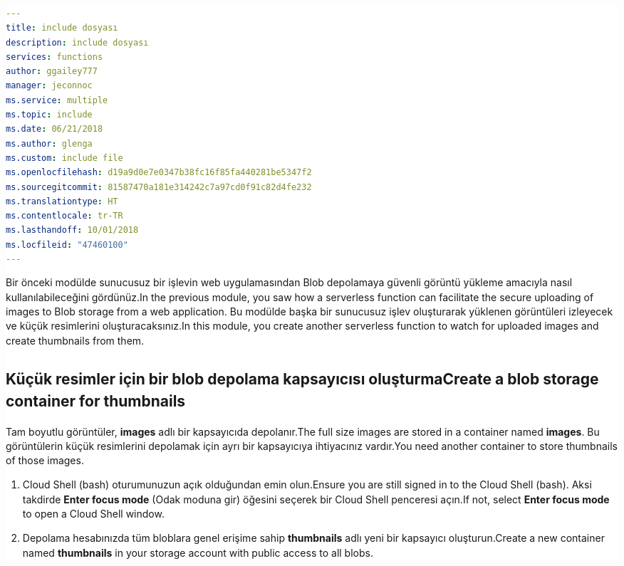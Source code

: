 ```yaml
---
title: include dosyası
description: include dosyası
services: functions
author: ggailey777
manager: jeconnoc
ms.service: multiple
ms.topic: include
ms.date: 06/21/2018
ms.author: glenga
ms.custom: include file
ms.openlocfilehash: d19a9d0e7e0347b38fc16f85fa440281be5347f2
ms.sourcegitcommit: 81587470a181e314242c7a97cd0f91c82d4fe232
ms.translationtype: HT
ms.contentlocale: tr-TR
ms.lasthandoff: 10/01/2018
ms.locfileid: "47460100"
---
```

<span data-ttu-id="9c4cd-103">Bir önceki modülde sunucusuz bir işlevin web uygulamasından Blob depolamaya güvenli görüntü yükleme amacıyla nasıl kullanılabileceğini gördünüz.</span><span class="sxs-lookup"><span data-stu-id="9c4cd-103">In the previous module, you saw how a serverless function can facilitate the secure uploading of images to Blob storage from a web application.</span></span> <span data-ttu-id="9c4cd-104">Bu modülde başka bir sunucusuz işlev oluşturarak yüklenen görüntüleri izleyecek ve küçük resimlerini oluşturacaksınız.</span><span class="sxs-lookup"><span data-stu-id="9c4cd-104">In this module, you create another serverless function to watch for uploaded images and create thumbnails from them.</span></span>

## <a name="create-a-blob-storage-container-for-thumbnails"></a><span data-ttu-id="9c4cd-105">Küçük resimler için bir blob depolama kapsayıcısı oluşturma</span><span class="sxs-lookup"><span data-stu-id="9c4cd-105">Create a blob storage container for thumbnails</span></span>

<span data-ttu-id="9c4cd-106">Tam boyutlu görüntüler, **images** adlı bir kapsayıcıda depolanır.</span><span class="sxs-lookup"><span data-stu-id="9c4cd-106">The full size images are stored in a container named **images**.</span></span> <span data-ttu-id="9c4cd-107">Bu görüntülerin küçük resimlerini depolamak için ayrı bir kapsayıcıya ihtiyacınız vardır.</span><span class="sxs-lookup"><span data-stu-id="9c4cd-107">You need another container to store thumbnails of those images.</span></span>

1. <span data-ttu-id="9c4cd-108">Cloud Shell (bash) oturumunuzun açık olduğundan emin olun.</span><span class="sxs-lookup"><span data-stu-id="9c4cd-108">Ensure you are still signed in to the Cloud Shell (bash).</span></span>  <span data-ttu-id="9c4cd-109">Aksi takdirde **Enter focus mode** (Odak moduna gir) öğesini seçerek bir Cloud Shell penceresi açın.</span><span class="sxs-lookup"><span data-stu-id="9c4cd-109">If not, select **Enter focus mode** to open a Cloud Shell window.</span></span> 

1. <span data-ttu-id="9c4cd-110">Depolama hesabınızda tüm bloblara genel erişime sahip **thumbnails** adlı yeni bir kapsayıcı oluşturun.</span><span class="sxs-lookup"><span data-stu-id="9c4cd-110">Create a new container named **thumbnails** in your storage account with public access to all blobs.</span></span>
